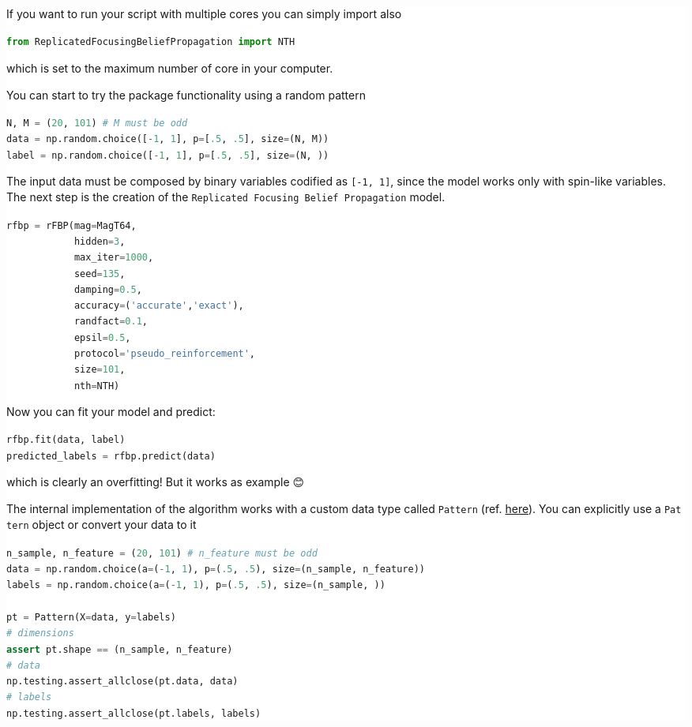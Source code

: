 If you want to run your script with multiple cores you can simply import also

```python
from ReplicatedFocusingBeliefPropagation import NTH
```

which is set to the maximum number of core in your computer.

You can start to try the package functionality using a random pattern

```python
N, M = (20, 101) # M must be odd
data = np.random.choice([-1, 1], p=[.5, .5], size=(N, M))
label = np.random.choice([-1, 1], p=[.5, .5], size=(N, ))
```

The input data must be composed by binary variables codified as `[-1, 1]`, since the model works only with spin-like variables.
The next step is the creation of the `Replicated Focusing Belief Propagation` model.

```python
rfbp = rFBP(mag=MagT64,
            hidden=3,
            max_iter=1000,
            seed=135,
            damping=0.5,
            accuracy=('accurate','exact'),
            randfact=0.1,
            epsil=0.5,
            protocol='pseudo_reinforcement',
            size=101,
            nth=NTH)
```

Now you can fit your model and predict:

```python
rfbp.fit(data, label)
predicted_labels = rfbp.predict(data)
```

which is clearly an overfitting! But it works as example :blush:

The internal implementation of the algorithm works with a custom data type called `Pattern` (ref. [here](https://github.com/Nico-Curti/rFBP/blob/master/ReplicatedFocusingBeliefPropagation/rfbp/Patterns.py)).
You can explicitly use a `Pattern` object or convert your data to it

```python
n_sample, n_feature = (20, 101) # n_feature must be odd
data = np.random.choice(a=(-1, 1), p=(.5, .5), size=(n_sample, n_feature))
labels = np.random.choice(a=(-1, 1), p=(.5, .5), size=(n_sample, ))

pt = Pattern(X=data, y=labels)
# dimensions
assert pt.shape == (n_sample, n_feature)
# data
np.testing.assert_allclose(pt.data, data)
# labels
np.testing.assert_allclose(pt.labels, labels)
```


[homepage]: https://www.contributor-covenant.org